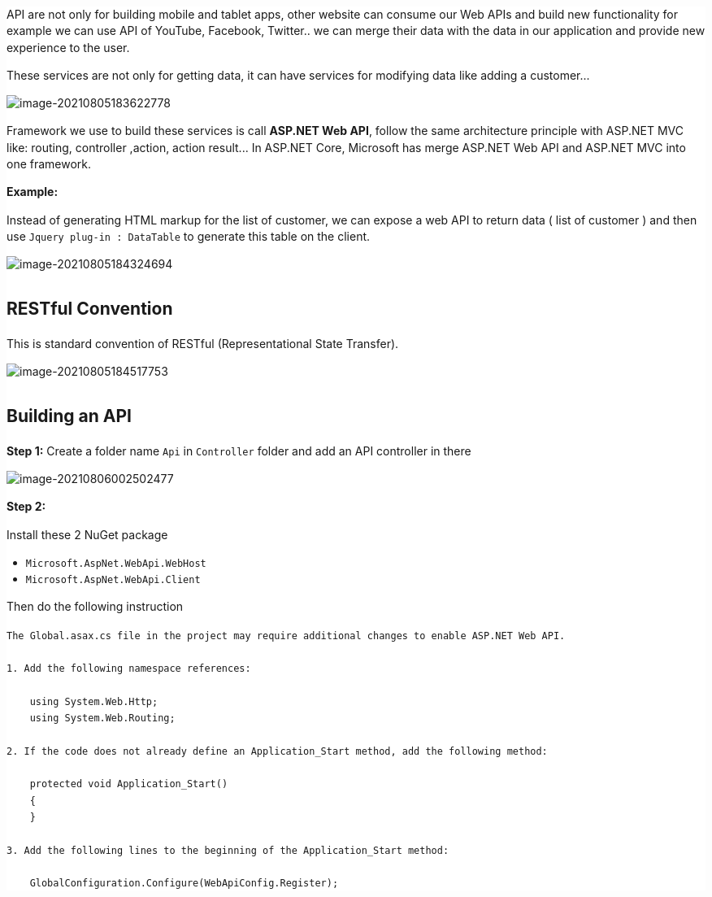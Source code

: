 API are not only for building mobile and tablet apps, other website can consume our Web APIs and build new functionality for example we can use API of YouTube, Facebook, Twitter.. we can merge their data with the data in our application and provide new experience to the user.

These services are not only for getting data, it can have services for modifying data like adding a customer...

![image-20210805183622778](https://raw.githubusercontent.com/luanhytran/img/master/image-20210805183622778.png)



Framework we use to build these services is call **ASP.NET Web API**, follow the same architecture principle with ASP.NET MVC like: routing, controller ,action, action result... In ASP.NET Core, Microsoft has merge ASP.NET Web API and ASP.NET MVC into one framework.

**Example:**

Instead of generating HTML markup for the list of customer, we can expose a web API to return data ( list of customer ) and then use `Jquery plug-in : DataTable` to generate this table on the client. 

![image-20210805184324694](https://raw.githubusercontent.com/luanhytran/img/master/image-20210805184324694.png)



## RESTful Convention

This is standard convention of RESTful (Representational State Transfer).

![image-20210805184517753](https://raw.githubusercontent.com/luanhytran/img/master/image-20210805184517753.png)



## Building an API

**Step 1:** Create a folder name `Api` in `Controller` folder and add an API controller in there

![image-20210806002502477](https://raw.githubusercontent.com/luanhytran/img/master/image-20210806002502477.png)



**Step 2:** 

Install these 2 NuGet package 

- `Microsoft.AspNet.WebApi.WebHost`
- `Microsoft.AspNet.WebApi.Client`

Then do the following instruction

```
The Global.asax.cs file in the project may require additional changes to enable ASP.NET Web API.
 
1. Add the following namespace references:
 
    using System.Web.Http;
    using System.Web.Routing;
 
2. If the code does not already define an Application_Start method, add the following method:
 
    protected void Application_Start()
    {
    }
 
3. Add the following lines to the beginning of the Application_Start method:
 
    GlobalConfiguration.Configure(WebApiConfig.Register);
```
